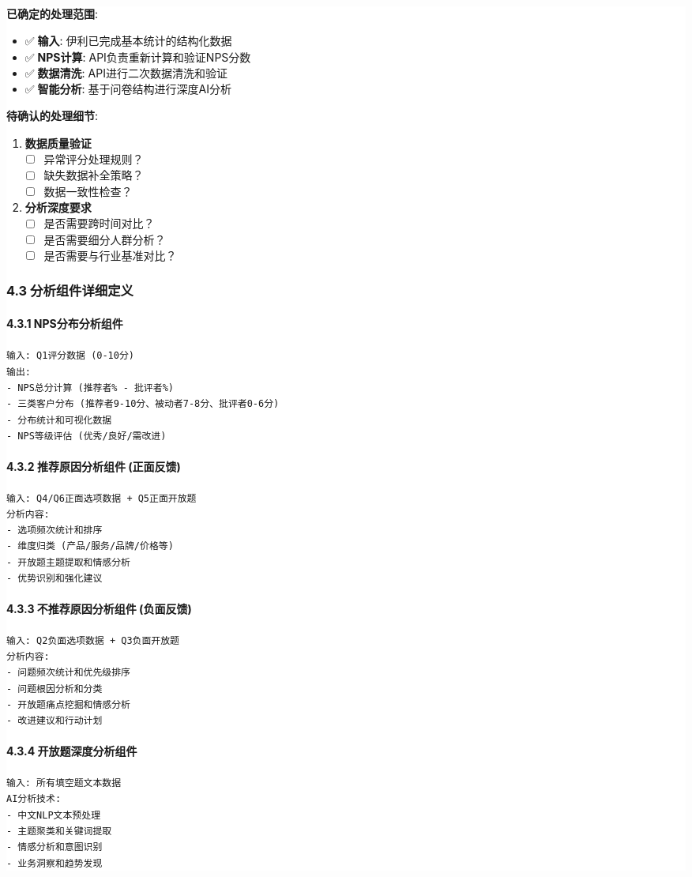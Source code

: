 **已确定的处理范围**:
- ✅ **输入**: 伊利已完成基本统计的结构化数据
- ✅ **NPS计算**: API负责重新计算和验证NPS分数
- ✅ **数据清洗**: API进行二次数据清洗和验证
- ✅ **智能分析**: 基于问卷结构进行深度AI分析

**待确认的处理细节**:
1. **数据质量验证**
   - [ ] 异常评分处理规则？
   - [ ] 缺失数据补全策略？
   - [ ] 数据一致性检查？

2. **分析深度要求**
   - [ ] 是否需要跨时间对比？
   - [ ] 是否需要细分人群分析？
   - [ ] 是否需要与行业基准对比？

### 4.3 分析组件详细定义

#### 4.3.1 NPS分布分析组件
```
输入: Q1评分数据 (0-10分)
输出:
- NPS总分计算 (推荐者% - 批评者%)
- 三类客户分布 (推荐者9-10分、被动者7-8分、批评者0-6分)
- 分布统计和可视化数据
- NPS等级评估 (优秀/良好/需改进)
```

#### 4.3.2 推荐原因分析组件 (正面反馈)
```
输入: Q4/Q6正面选项数据 + Q5正面开放题
分析内容:
- 选项频次统计和排序
- 维度归类 (产品/服务/品牌/价格等)
- 开放题主题提取和情感分析
- 优势识别和强化建议
```

#### 4.3.3 不推荐原因分析组件 (负面反馈)
```
输入: Q2负面选项数据 + Q3负面开放题  
分析内容:
- 问题频次统计和优先级排序
- 问题根因分析和分类
- 开放题痛点挖掘和情感分析
- 改进建议和行动计划
```

#### 4.3.4 开放题深度分析组件
```
输入: 所有填空题文本数据
AI分析技术:
- 中文NLP文本预处理
- 主题聚类和关键词提取
- 情感分析和意图识别
- 业务洞察和趋势发现
```
